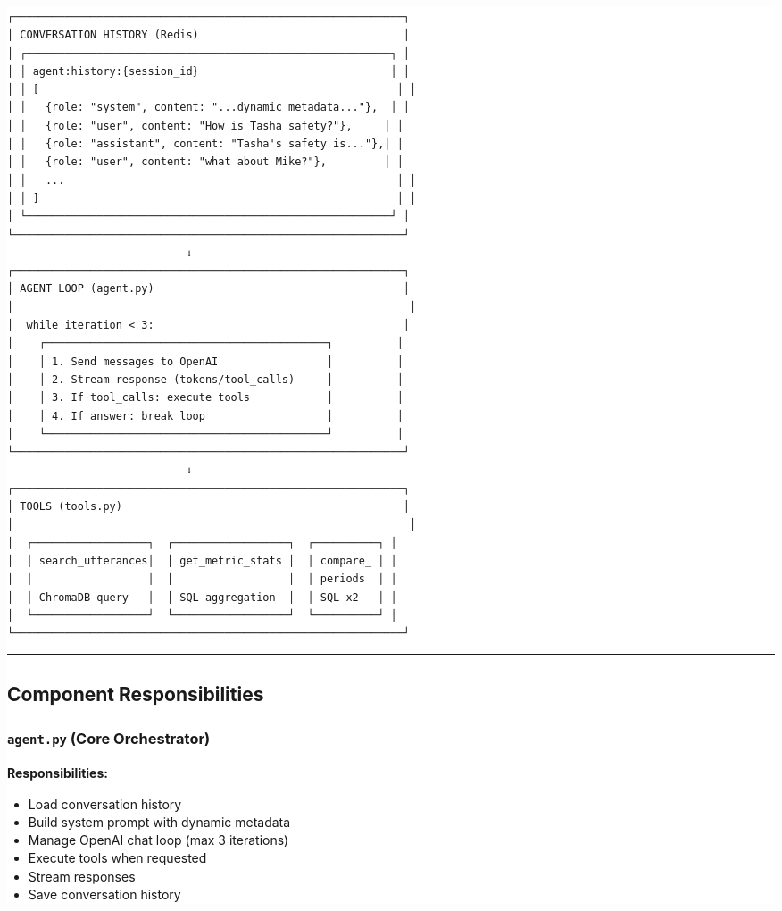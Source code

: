```
┌─────────────────────────────────────────────────────────────┐
│ CONVERSATION HISTORY (Redis)                                │
│ ┌─────────────────────────────────────────────────────────┐ │
│ │ agent:history:{session_id}                              │ │
│ │ [                                                        │ │
│ │   {role: "system", content: "...dynamic metadata..."},  │ │
│ │   {role: "user", content: "How is Tasha safety?"},     │ │
│ │   {role: "assistant", content: "Tasha's safety is..."},│ │
│ │   {role: "user", content: "what about Mike?"},         │ │
│ │   ...                                                    │ │
│ │ ]                                                        │ │
│ └─────────────────────────────────────────────────────────┘ │
└─────────────────────────────────────────────────────────────┘
                            ↓
┌─────────────────────────────────────────────────────────────┐
│ AGENT LOOP (agent.py)                                       │
│                                                              │
│  while iteration < 3:                                       │
│    ┌────────────────────────────────────────────┐          │
│    │ 1. Send messages to OpenAI                 │          │
│    │ 2. Stream response (tokens/tool_calls)     │          │
│    │ 3. If tool_calls: execute tools            │          │
│    │ 4. If answer: break loop                   │          │
│    └────────────────────────────────────────────┘          │
└─────────────────────────────────────────────────────────────┘
                            ↓
┌─────────────────────────────────────────────────────────────┐
│ TOOLS (tools.py)                                            │
│                                                              │
│  ┌──────────────────┐  ┌──────────────────┐  ┌──────────┐ │
│  │ search_utterances│  │ get_metric_stats │  │ compare_ │ │
│  │                  │  │                  │  │ periods  │ │
│  │ ChromaDB query   │  │ SQL aggregation  │  │ SQL x2   │ │
│  └──────────────────┘  └──────────────────┘  └──────────┘ │
└─────────────────────────────────────────────────────────────┘
```

---

## Component Responsibilities

### `agent.py` (Core Orchestrator)
**Responsibilities:**
- Load conversation history
- Build system prompt with dynamic metadata
- Manage OpenAI chat loop (max 3 iterations)
- Execute tools when requested
- Stream responses
- Save conversation history
